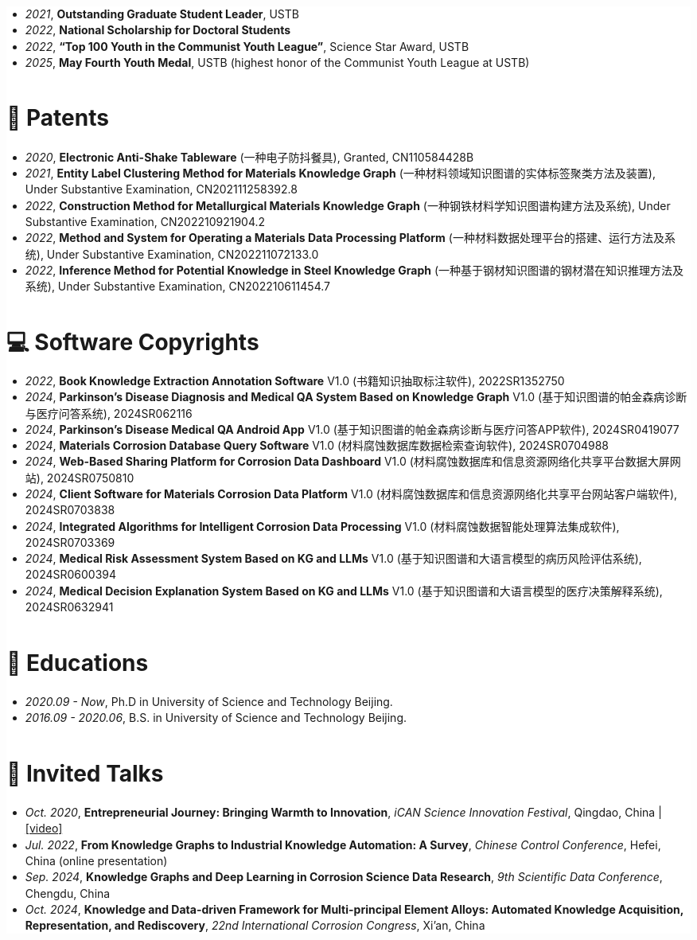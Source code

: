 
- *2021*, **Outstanding Graduate Student Leader**, USTB
- *2022*, **National Scholarship for Doctoral Students**
- *2022*, **“Top 100 Youth in the Communist Youth League”**, Science Star Award, USTB
- *2025*, **May Fourth Youth Medal**, USTB (highest honor of the Communist Youth League at USTB)

# 🧾 Patents

- *2020*, **Electronic Anti-Shake Tableware** (一种电子防抖餐具), Granted, CN110584428B
- *2021*, **Entity Label Clustering Method for Materials Knowledge Graph** (一种材料领域知识图谱的实体标签聚类方法及装置), Under Substantive Examination, CN202111258392.8
- *2022*, **Construction Method for Metallurgical Materials Knowledge Graph** (一种钢铁材料学知识图谱构建方法及系统), Under Substantive Examination, CN202210921904.2
- *2022*, **Method and System for Operating a Materials Data Processing Platform** (一种材料数据处理平台的搭建、运行方法及系统), Under Substantive Examination, CN202211072133.0
- *2022*, **Inference Method for Potential Knowledge in Steel Knowledge Graph** (一种基于钢材知识图谱的钢材潜在知识推理方法及系统), Under Substantive Examination, CN202210611454.7

# 💻 Software Copyrights

- *2022*, **Book Knowledge Extraction Annotation Software** V1.0 (书籍知识抽取标注软件), 2022SR1352750
- *2024*, **Parkinson’s Disease Diagnosis and Medical QA System Based on Knowledge Graph** V1.0 (基于知识图谱的帕金森病诊断与医疗问答系统), 2024SR062116
- *2024*, **Parkinson’s Disease Medical QA Android App** V1.0 (基于知识图谱的帕金森病诊断与医疗问答APP软件), 2024SR0419077
- *2024*, **Materials Corrosion Database Query Software** V1.0 (材料腐蚀数据库数据检索查询软件), 2024SR0704988
- *2024*, **Web-Based Sharing Platform for Corrosion Data Dashboard** V1.0 (材料腐蚀数据库和信息资源网络化共享平台数据大屏网站), 2024SR0750810
- *2024*, **Client Software for Materials Corrosion Data Platform** V1.0 (材料腐蚀数据库和信息资源网络化共享平台网站客户端软件), 2024SR0703838
- *2024*, **Integrated Algorithms for Intelligent Corrosion Data Processing** V1.0 (材料腐蚀数据智能处理算法集成软件), 2024SR0703369
- *2024*, **Medical Risk Assessment System Based on KG and LLMs** V1.0 (基于知识图谱和大语言模型的病历风险评估系统), 2024SR0600394
- *2024*, **Medical Decision Explanation System Based on KG and LLMs** V1.0 (基于知识图谱和大语言模型的医疗决策解释系统), 2024SR0632941

# 📖 Educations
- *2020.09 - Now*, Ph.D in University of Science and Technology Beijing. 
- *2016.09 - 2020.06*, B.S. in University of Science and Technology Beijing.

# 💬 Invited Talks

- *Oct. 2020*, **Entrepreneurial Journey: Bringing Warmth to Innovation**, *iCAN Science Innovation Festival*, Qingdao, China \| [\[video\]](https://www.bilibili.com/video/BV1L54y1r7bc/)
- *Jul. 2022*, **From Knowledge Graphs to Industrial Knowledge Automation: A Survey**, *Chinese Control Conference*, Hefei, China (online presentation)
- *Sep. 2024*, **Knowledge Graphs and Deep Learning in Corrosion Science Data Research**, *9th Scientific Data Conference*, Chengdu, China
- *Oct. 2024*, **Knowledge and Data-driven Framework for Multi-principal Element Alloys: Automated Knowledge Acquisition, Representation, and Rediscovery**, *22nd International Corrosion Congress*, Xi’an, China
